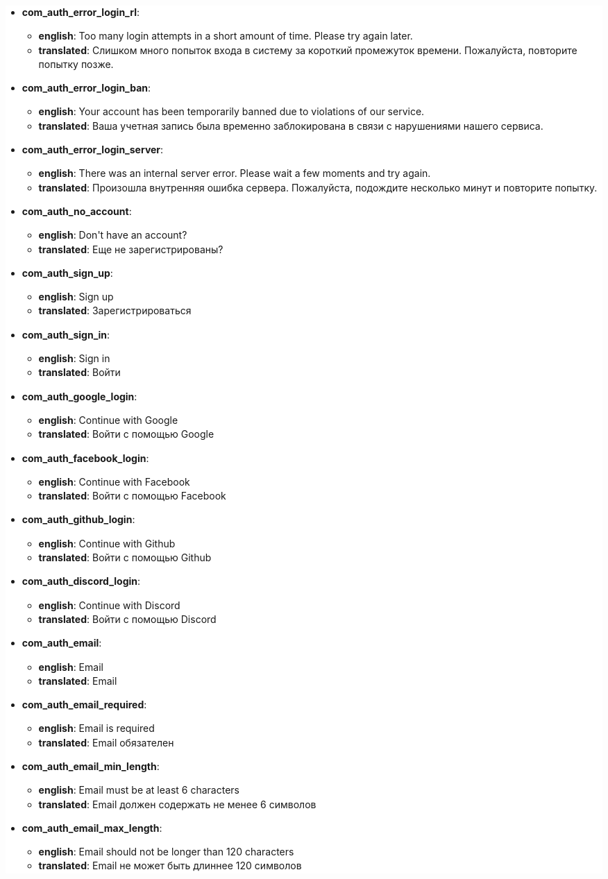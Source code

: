 - **com_auth_error_login_rl**:
  - **english**: Too many login attempts in a short amount of time. Please try again later.
  - **translated**: Слишком много попыток входа в систему за короткий промежуток времени. Пожалуйста, повторите попытку позже.

- **com_auth_error_login_ban**:
  - **english**: Your account has been temporarily banned due to violations of our service.
  - **translated**: Ваша учетная запись была временно заблокирована в связи с нарушениями нашего сервиса.

- **com_auth_error_login_server**:
  - **english**: There was an internal server error. Please wait a few moments and try again.
  - **translated**: Произошла внутренняя ошибка сервера. Пожалуйста, подождите несколько минут и повторите попытку.

- **com_auth_no_account**:
  - **english**: Don't have an account?
  - **translated**: Еще не зарегистрированы?

- **com_auth_sign_up**:
  - **english**: Sign up
  - **translated**: Зарегистрироваться

- **com_auth_sign_in**:
  - **english**: Sign in
  - **translated**: Войти

- **com_auth_google_login**:
  - **english**: Continue with Google
  - **translated**: Войти с помощью Google

- **com_auth_facebook_login**:
  - **english**: Continue with Facebook
  - **translated**: Войти с помощью Facebook

- **com_auth_github_login**:
  - **english**: Continue with Github
  - **translated**: Войти с помощью Github

- **com_auth_discord_login**:
  - **english**: Continue with Discord
  - **translated**: Войти с помощью Discord

- **com_auth_email**:
  - **english**: Email
  - **translated**: Email

- **com_auth_email_required**:
  - **english**: Email is required
  - **translated**: Email обязателен

- **com_auth_email_min_length**:
  - **english**: Email must be at least 6 characters
  - **translated**: Email должен содержать не менее 6 символов

- **com_auth_email_max_length**:
  - **english**: Email should not be longer than 120 characters
  - **translated**: Email не может быть длиннее 120 символов
